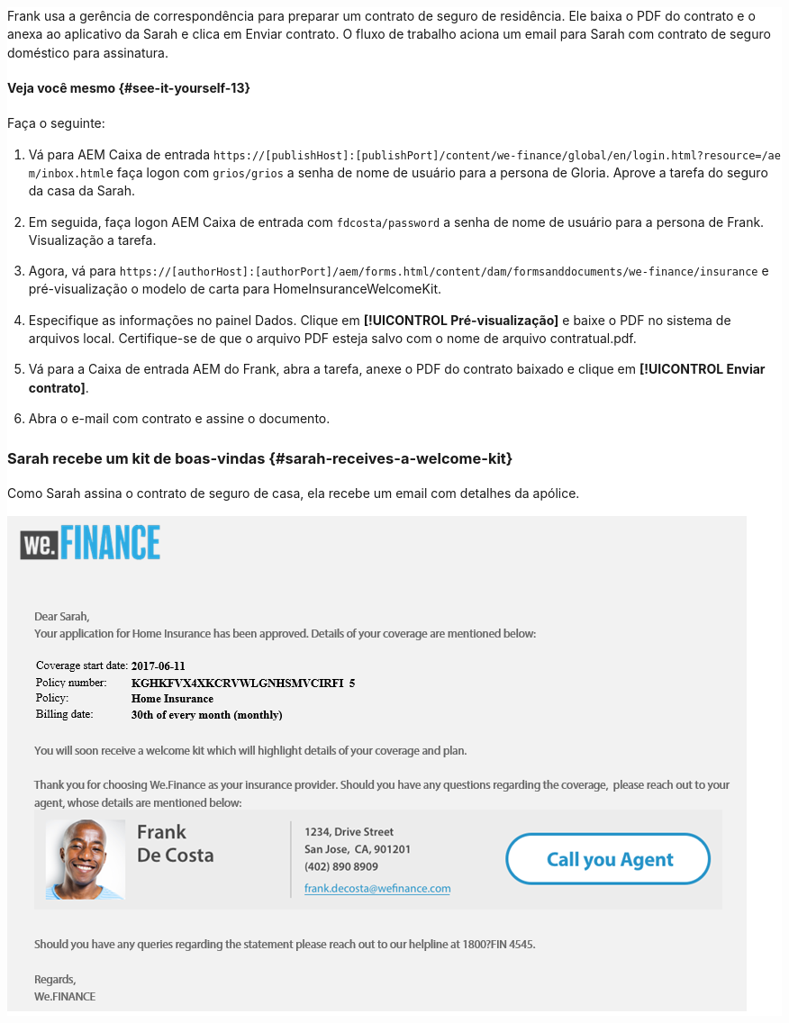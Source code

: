 
Frank usa a gerência de correspondência para preparar um contrato de seguro de residência. Ele baixa o PDF do contrato e o anexa ao aplicativo da Sarah e clica em Enviar contrato. O fluxo de trabalho aciona um email para Sarah com contrato de seguro doméstico para assinatura.

#### Veja você mesmo {#see-it-yourself-13}

Faça o seguinte:

1. Vá para AEM Caixa de entrada `https://[publishHost]:[publishPort]/content/we-finance/global/en/login.html?resource=/aem/inbox.html`e faça logon com `grios/grios` a senha de nome de usuário para a persona de Gloria. Aprove a tarefa do seguro da casa da Sarah.

1. Em seguida, faça logon AEM Caixa de entrada com `fdcosta/password` a senha de nome de usuário para a persona de Frank. Visualização a tarefa.
1. Agora, vá para `https://[authorHost]:[authorPort]/aem/forms.html/content/dam/formsanddocuments/we-finance/insurance` e pré-visualização o modelo de carta para HomeInsuranceWelcomeKit.
1. Especifique as informações no painel Dados. Clique em **[!UICONTROL Pré-visualização]** e baixe o PDF no sistema de arquivos local. Certifique-se de que o arquivo PDF esteja salvo com o nome de arquivo contratual.pdf.
1. Vá para a Caixa de entrada AEM do Frank, abra a tarefa, anexe o PDF do contrato baixado e clique em **[!UICONTROL Enviar contrato]**.
1. Abra o e-mail com contrato e assine o documento.

### Sarah recebe um kit de boas-vindas {#sarah-receives-a-welcome-kit}

Como Sarah assina o contrato de seguro de casa, ela recebe um email com detalhes da apólice.

![detalhes da apólice de seguro](assets/insurance-policy-details.png)
